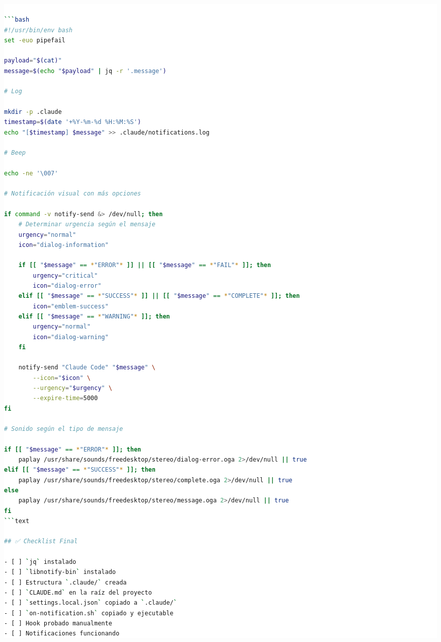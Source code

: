```bash

```bash
#!/usr/bin/env bash
set -euo pipefail

payload="$(cat)"
message=$(echo "$payload" | jq -r '.message')

# Log

mkdir -p .claude
timestamp=$(date '+%Y-%m-%d %H:%M:%S')
echo "[$timestamp] $message" >> .claude/notifications.log

# Beep

echo -ne '\007'

# Notificación visual con más opciones

if command -v notify-send &> /dev/null; then
    # Determinar urgencia según el mensaje
    urgency="normal"
    icon="dialog-information"

    if [[ "$message" == *"ERROR"* ]] || [[ "$message" == *"FAIL"* ]]; then
        urgency="critical"
        icon="dialog-error"
    elif [[ "$message" == *"SUCCESS"* ]] || [[ "$message" == *"COMPLETE"* ]]; then
        icon="emblem-success"
    elif [[ "$message" == *"WARNING"* ]]; then
        urgency="normal"
        icon="dialog-warning"
    fi

    notify-send "Claude Code" "$message" \
        --icon="$icon" \
        --urgency="$urgency" \
        --expire-time=5000
fi

# Sonido según el tipo de mensaje

if [[ "$message" == *"ERROR"* ]]; then
    paplay /usr/share/sounds/freedesktop/stereo/dialog-error.oga 2>/dev/null || true
elif [[ "$message" == *"SUCCESS"* ]]; then
    paplay /usr/share/sounds/freedesktop/stereo/complete.oga 2>/dev/null || true
else
    paplay /usr/share/sounds/freedesktop/stereo/message.oga 2>/dev/null || true
fi
```text

## ✅ Checklist Final

- [ ] `jq` instalado
- [ ] `libnotify-bin` instalado
- [ ] Estructura `.claude/` creada
- [ ] `CLAUDE.md` en la raíz del proyecto
- [ ] `settings.local.json` copiado a `.claude/`
- [ ] `on-notification.sh` copiado y ejecutable
- [ ] Hook probado manualmente
- [ ] Notificaciones funcionando

```